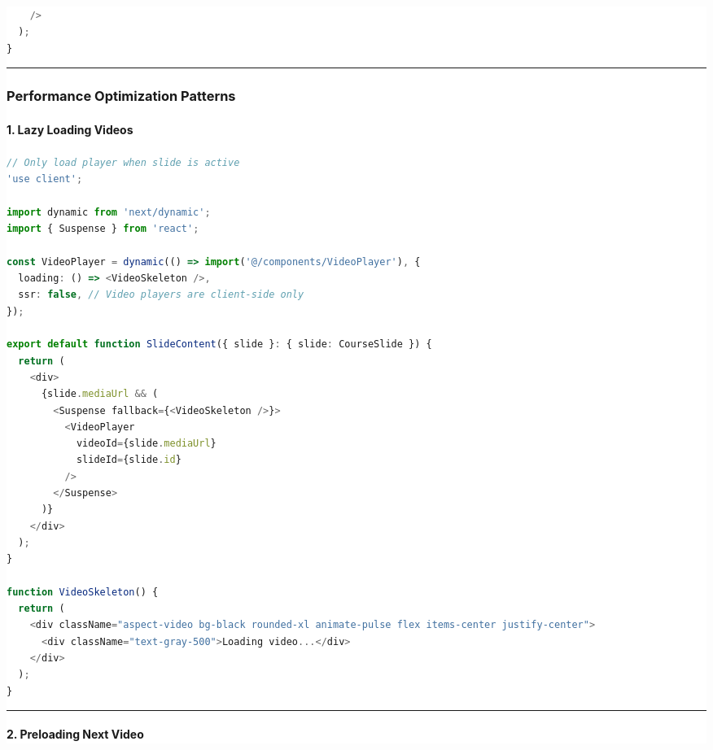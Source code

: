 ```typescript
    />
  );
}
```

---

### Performance Optimization Patterns

#### 1. Lazy Loading Videos

```typescript
// Only load player when slide is active
'use client';

import dynamic from 'next/dynamic';
import { Suspense } from 'react';

const VideoPlayer = dynamic(() => import('@/components/VideoPlayer'), {
  loading: () => <VideoSkeleton />,
  ssr: false, // Video players are client-side only
});

export default function SlideContent({ slide }: { slide: CourseSlide }) {
  return (
    <div>
      {slide.mediaUrl && (
        <Suspense fallback={<VideoSkeleton />}>
          <VideoPlayer
            videoId={slide.mediaUrl}
            slideId={slide.id}
          />
        </Suspense>
      )}
    </div>
  );
}

function VideoSkeleton() {
  return (
    <div className="aspect-video bg-black rounded-xl animate-pulse flex items-center justify-center">
      <div className="text-gray-500">Loading video...</div>
    </div>
  );
}
```

---

#### 2. Preloading Next Video
